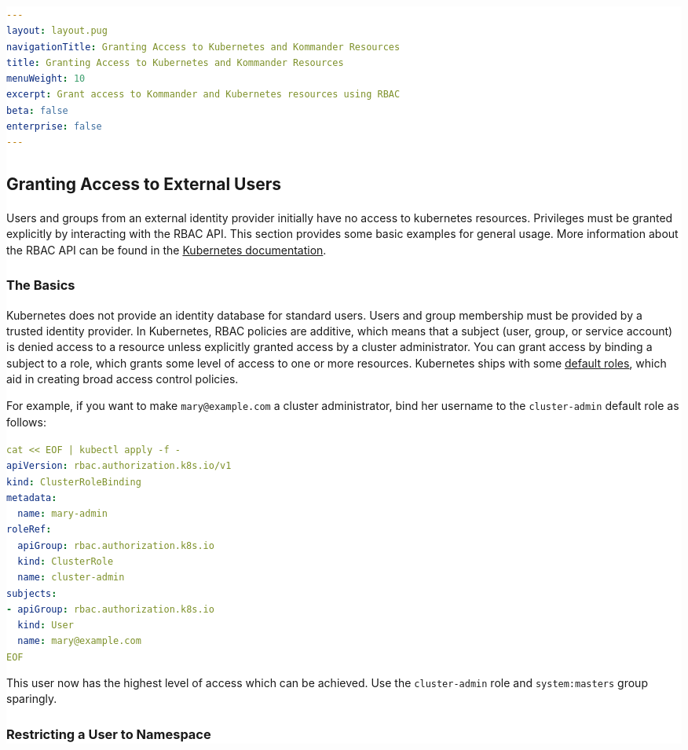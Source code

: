 ```yaml
---
layout: layout.pug
navigationTitle: Granting Access to Kubernetes and Kommander Resources
title: Granting Access to Kubernetes and Kommander Resources
menuWeight: 10
excerpt: Grant access to Kommander and Kubernetes resources using RBAC
beta: false
enterprise: false
---
```


## Granting Access to External Users

Users and groups from an external identity provider initially have no access to kubernetes resources. Privileges must be granted explicitly by interacting with the RBAC API. This section provides some basic examples for general usage. More information about the RBAC API can be found in the [Kubernetes documentation](https://kubernetes.io/docs/reference/access-authn-authz/rbac/).

### The Basics

Kubernetes does not provide an identity database for standard users. Users and group membership must be provided by a trusted identity provider. In Kubernetes, RBAC policies are additive, which means that a subject (user, group, or service account) is denied access to a resource unless explicitly granted access by a cluster administrator. You can grant access by binding a subject to a role, which grants some level of access to one or more resources. Kubernetes ships with some [default roles](https://kubernetes.io/docs/reference/access-authn-authz/rbac/#default-roles-and-role-bindings), which aid in creating broad access control policies.

For example, if you want to make `mary@example.com` a cluster administrator, bind her username to the `cluster-admin` default role as follows:

```yaml
cat << EOF | kubectl apply -f -
apiVersion: rbac.authorization.k8s.io/v1
kind: ClusterRoleBinding
metadata:
  name: mary-admin
roleRef:
  apiGroup: rbac.authorization.k8s.io
  kind: ClusterRole
  name: cluster-admin
subjects:
- apiGroup: rbac.authorization.k8s.io
  kind: User
  name: mary@example.com
EOF
```

This user now has the highest level of access which can be achieved. Use the `cluster-admin` role and `system:masters` group sparingly.

### Restricting a User to Namespace
